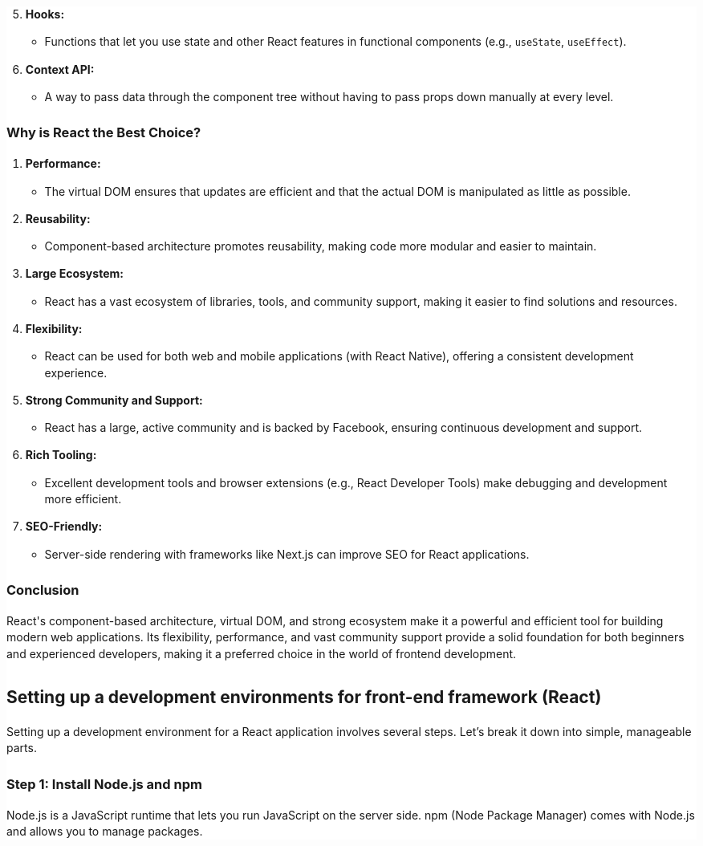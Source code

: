 5. **Hooks:**
   - Functions that let you use state and other React features in functional components (e.g., `useState`, `useEffect`).

6. **Context API:**
   - A way to pass data through the component tree without having to pass props down manually at every level.

### Why is React the Best Choice?

1. **Performance:**
   - The virtual DOM ensures that updates are efficient and that the actual DOM is manipulated as little as possible.

2. **Reusability:**
   - Component-based architecture promotes reusability, making code more modular and easier to maintain.

3. **Large Ecosystem:**
   - React has a vast ecosystem of libraries, tools, and community support, making it easier to find solutions and resources.

4. **Flexibility:**
   - React can be used for both web and mobile applications (with React Native), offering a consistent development experience.

5. **Strong Community and Support:**
   - React has a large, active community and is backed by Facebook, ensuring continuous development and support.

6. **Rich Tooling:**
   - Excellent development tools and browser extensions (e.g., React Developer Tools) make debugging and development more efficient.

7. **SEO-Friendly:**
   - Server-side rendering with frameworks like Next.js can improve SEO for React applications.

### Conclusion

React's component-based architecture, virtual DOM, and strong ecosystem make it a powerful and efficient tool for building modern web applications. Its flexibility, performance, and vast community support provide a solid foundation for both beginners and experienced developers, making it a preferred choice in the world of frontend development.



## Setting up a development environments for front-end framework (React)

Setting up a development environment for a React application involves several steps. Let’s break it down into simple, manageable parts.

### Step 1: Install Node.js and npm
Node.js is a JavaScript runtime that lets you run JavaScript on the server side. npm (Node Package Manager) comes with Node.js and allows you to manage packages.

